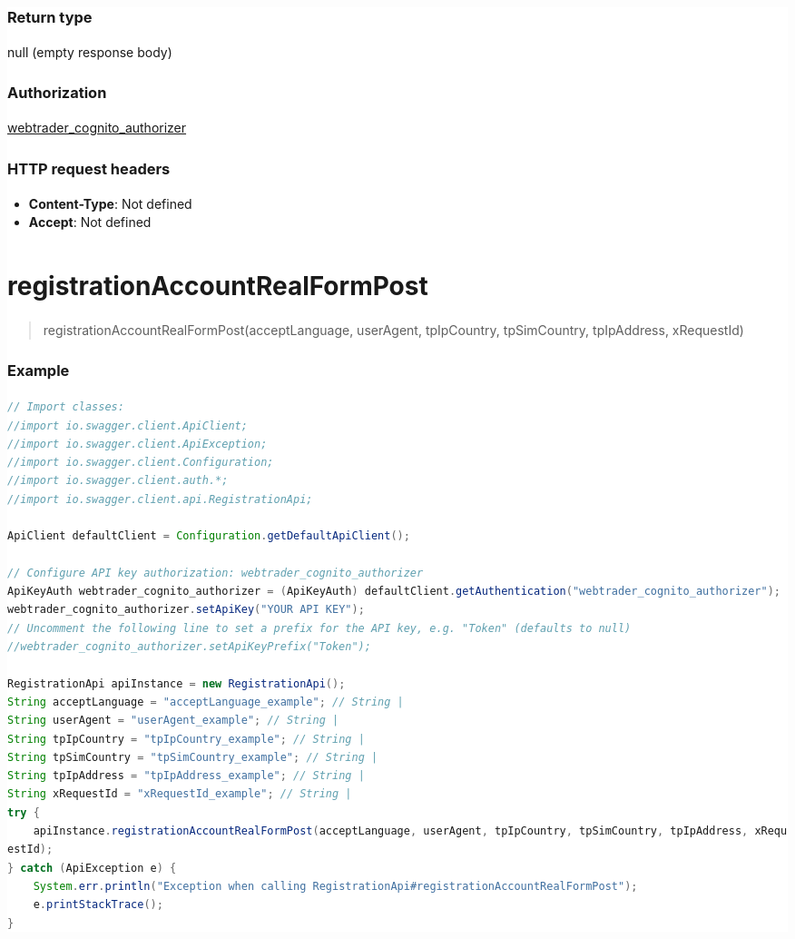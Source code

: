### Return type

null (empty response body)

### Authorization

[webtrader_cognito_authorizer](../README.md#webtrader_cognito_authorizer)

### HTTP request headers

 - **Content-Type**: Not defined
 - **Accept**: Not defined

<a name="registrationAccountRealFormPost"></a>
# **registrationAccountRealFormPost**
> registrationAccountRealFormPost(acceptLanguage, userAgent, tpIpCountry, tpSimCountry, tpIpAddress, xRequestId)



### Example
```java
// Import classes:
//import io.swagger.client.ApiClient;
//import io.swagger.client.ApiException;
//import io.swagger.client.Configuration;
//import io.swagger.client.auth.*;
//import io.swagger.client.api.RegistrationApi;

ApiClient defaultClient = Configuration.getDefaultApiClient();

// Configure API key authorization: webtrader_cognito_authorizer
ApiKeyAuth webtrader_cognito_authorizer = (ApiKeyAuth) defaultClient.getAuthentication("webtrader_cognito_authorizer");
webtrader_cognito_authorizer.setApiKey("YOUR API KEY");
// Uncomment the following line to set a prefix for the API key, e.g. "Token" (defaults to null)
//webtrader_cognito_authorizer.setApiKeyPrefix("Token");

RegistrationApi apiInstance = new RegistrationApi();
String acceptLanguage = "acceptLanguage_example"; // String | 
String userAgent = "userAgent_example"; // String | 
String tpIpCountry = "tpIpCountry_example"; // String | 
String tpSimCountry = "tpSimCountry_example"; // String | 
String tpIpAddress = "tpIpAddress_example"; // String | 
String xRequestId = "xRequestId_example"; // String | 
try {
    apiInstance.registrationAccountRealFormPost(acceptLanguage, userAgent, tpIpCountry, tpSimCountry, tpIpAddress, xRequestId);
} catch (ApiException e) {
    System.err.println("Exception when calling RegistrationApi#registrationAccountRealFormPost");
    e.printStackTrace();
}
```
